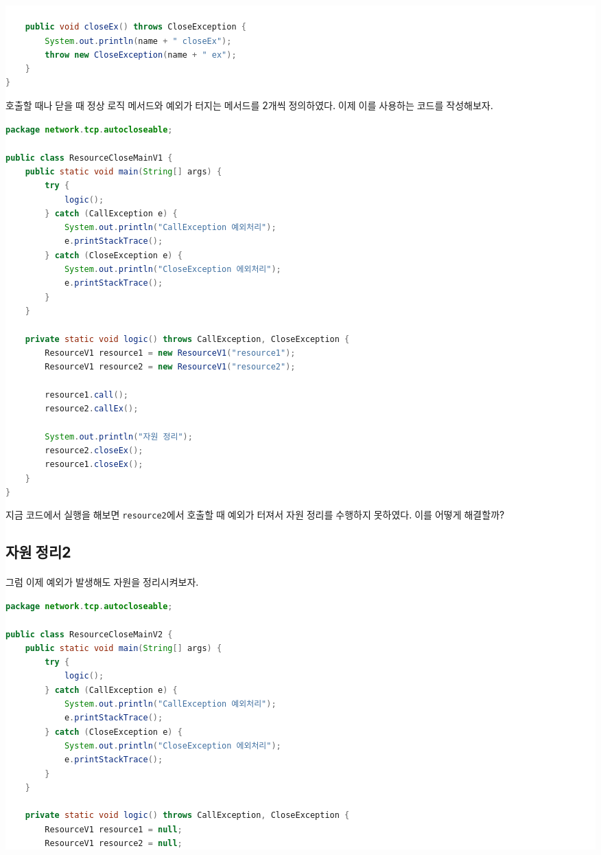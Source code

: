 ``` java

    public void closeEx() throws CloseException {
        System.out.println(name + " closeEx");
        throw new CloseException(name + " ex");
    }
}
```

호출할 때나 닫을 때 정상 로직 메서드와 예외가 터지는 메서드를 2개씩 정의하였다. 이제 이를 사용하는 코드를 작성해보자.

``` java
package network.tcp.autocloseable;

public class ResourceCloseMainV1 {
    public static void main(String[] args) {
        try {
            logic();
        } catch (CallException e) {
            System.out.println("CallException 예외처리");
            e.printStackTrace();
        } catch (CloseException e) {
            System.out.println("CloseException 에외처리");
            e.printStackTrace();
        }
    }

    private static void logic() throws CallException, CloseException {
        ResourceV1 resource1 = new ResourceV1("resource1");
        ResourceV1 resource2 = new ResourceV1("resource2");

        resource1.call();
        resource2.callEx();

        System.out.println("자원 정리");
        resource2.closeEx();
        resource1.closeEx();
    }
}
```

지금 코드에서 실행을 해보면 `resource2`에서 호출할 때 예외가 터져서 자원 정리를 수행하지 못하였다. 이를 어떻게 해결할까?

## 자원 정리2

그럼 이제 예외가 발생해도 자원을 정리시켜보자.

``` java
package network.tcp.autocloseable;

public class ResourceCloseMainV2 {
    public static void main(String[] args) {
        try {
            logic();
        } catch (CallException e) {
            System.out.println("CallException 예외처리");
            e.printStackTrace();
        } catch (CloseException e) {
            System.out.println("CloseException 에외처리");
            e.printStackTrace();
        }
    }

    private static void logic() throws CallException, CloseException {
        ResourceV1 resource1 = null;
        ResourceV1 resource2 = null;
```